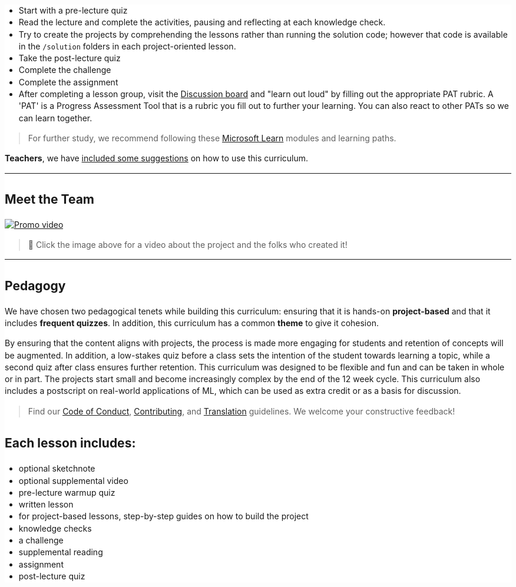 - Start with a pre-lecture quiz
- Read the lecture and complete the activities, pausing and reflecting at each knowledge check. 
- Try to create the projects by comprehending the lessons rather than running the solution code; however that code is available in the `/solution` folders in each project-oriented lesson. 
- Take the post-lecture quiz
- Complete the challenge
- Complete the assignment
- After completing a lesson group, visit the [Discussion board](https://github.com/microsoft/ML-For-Beginners/discussions) and "learn out loud" by filling out the appropriate PAT rubric. A 'PAT' is a Progress Assessment Tool that is a rubric you fill out to further your learning. You can also react to other PATs so we can learn together.

> For further study, we recommend following these [Microsoft Learn](https://docs.microsoft.com/en-us/users/jenlooper-2911/collections/k7o7tg1gp306q4?WT.mc_id=academic-15963-cxa) modules and learning paths.

**Teachers**, we have [included some suggestions](for-teachers.md) on how to use this curriculum.

---

## Meet the Team

[![Promo video](ml-for-beginners.png)](https://youtu.be/Tj1XWrDSYJU "Promo video")

> 🎥 Click the image above for a video about the project and the folks who created it!

---
## Pedagogy

We have chosen two pedagogical tenets while building this curriculum: ensuring that it is hands-on **project-based** and that it includes **frequent quizzes**. In addition, this curriculum has a common **theme** to give it cohesion.

By ensuring that the content aligns with projects, the process is made more engaging for students and retention of concepts will be augmented. In addition, a low-stakes quiz before a class sets the intention of the student towards learning a topic, while a second quiz after class ensures further retention. This curriculum was designed to be flexible and fun and can be taken in whole or in part. The projects start small and become increasingly complex by the end of the 12 week cycle. This curriculum also includes a postscript on real-world applications of ML, which can be used as extra credit or as a basis for discussion.

> Find our [Code of Conduct](CODE_OF_CONDUCT.md), [Contributing](CONTRIBUTING.md), and [Translation](TRANSLATIONS.md) guidelines. We welcome your constructive feedback!
## Each lesson includes:

- optional sketchnote
- optional supplemental video
- pre-lecture warmup quiz
- written lesson
- for project-based lessons, step-by-step guides on how to build the project
- knowledge checks
- a challenge
- supplemental reading
- assignment
- post-lecture quiz
